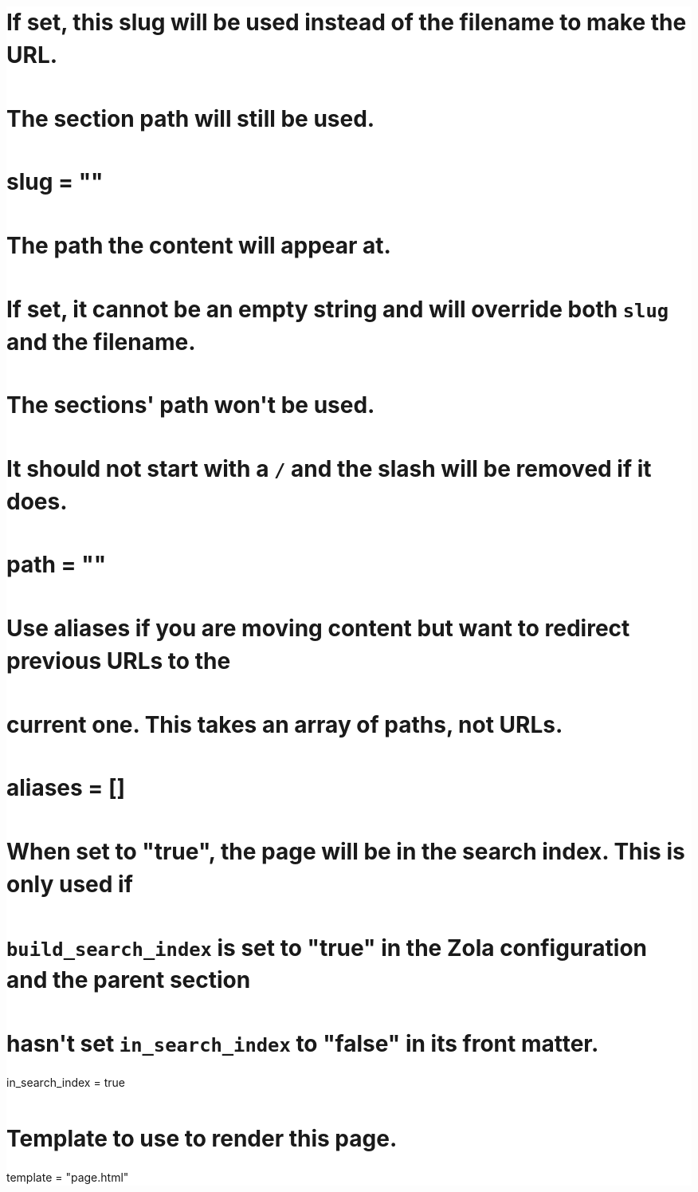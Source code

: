 # If set, this slug will be used instead of the filename to make the URL.
# The section path will still be used.
# slug = ""

# The path the content will appear at.
# If set, it cannot be an empty string and will override both `slug` and the filename.
# The sections' path won't be used.
# It should not start with a `/` and the slash will be removed if it does.
# path = ""

# Use aliases if you are moving content but want to redirect previous URLs to the
# current one. This takes an array of paths, not URLs.
# aliases = []

# When set to "true", the page will be in the search index. This is only used if
# `build_search_index` is set to "true" in the Zola configuration and the parent section
# hasn't set `in_search_index` to "false" in its front matter.
in_search_index = true

# Template to use to render this page.
template = "page.html"
